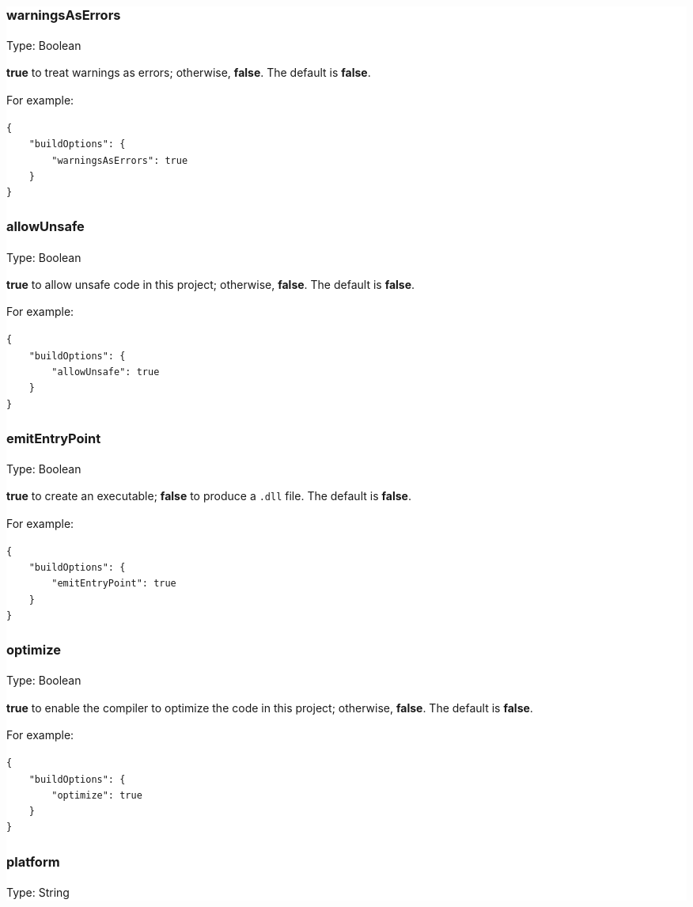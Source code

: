 ### warningsAsErrors
Type: Boolean

**true** to treat warnings as errors; otherwise, **false**. The default is **false**.

For example:

    {
        "buildOptions": {
            "warningsAsErrors": true
        }
    }

### allowUnsafe
Type: Boolean

**true** to allow unsafe code in this project; otherwise, **false**. The default is **false**.

For example:

    {
        "buildOptions": {
            "allowUnsafe": true
        }
    }

### emitEntryPoint
Type: Boolean

**true** to create an executable; **false** to produce a `.dll` file. The default is **false**.

For example:

    {
        "buildOptions": {
            "emitEntryPoint": true
        }
    }

### optimize
Type: Boolean

**true** to enable the compiler to optimize the code in this project; otherwise, **false**. The default is **false**.

For example:

    {
        "buildOptions": {
            "optimize": true
        }
    }

### platform
Type: String
